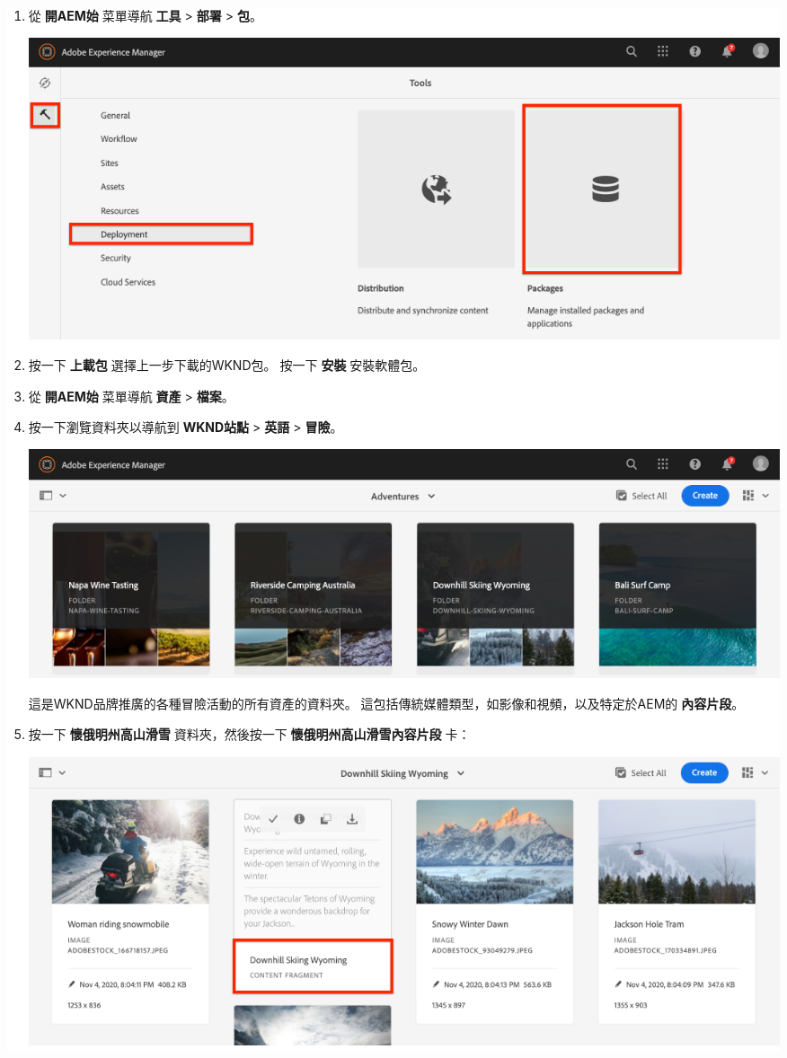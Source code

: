 1. 從 **開AEM始** 菜單導航 **工具** > **部署** > **包**。

   ![導航到包](assets/setup/navigate-to-packages.png)

1. 按一下 **上載包** 選擇上一步下載的WKND包。 按一下 **安裝** 安裝軟體包。

1. 從 **開AEM始** 菜單導航 **資產** > **檔案**。
1. 按一下瀏覽資料夾以導航到 **WKND站點** > **英語** > **冒險**。

   ![冒險的資料夾視圖](assets/setup/folder-view-adventures.png)

   這是WKND品牌推廣的各種冒險活動的所有資產的資料夾。 這包括傳統媒體類型，如影像和視頻，以及特定於AEM的 **內容片段**。

1. 按一下 **懷俄明州高山滑雪** 資料夾，然後按一下 **懷俄明州高山滑雪內容片段** 卡：

   ![Downwhill Skiing Content Card（下臥滑雪內容碎片卡）](assets/setup/downhill-skiing-cntent-fragment.png)
